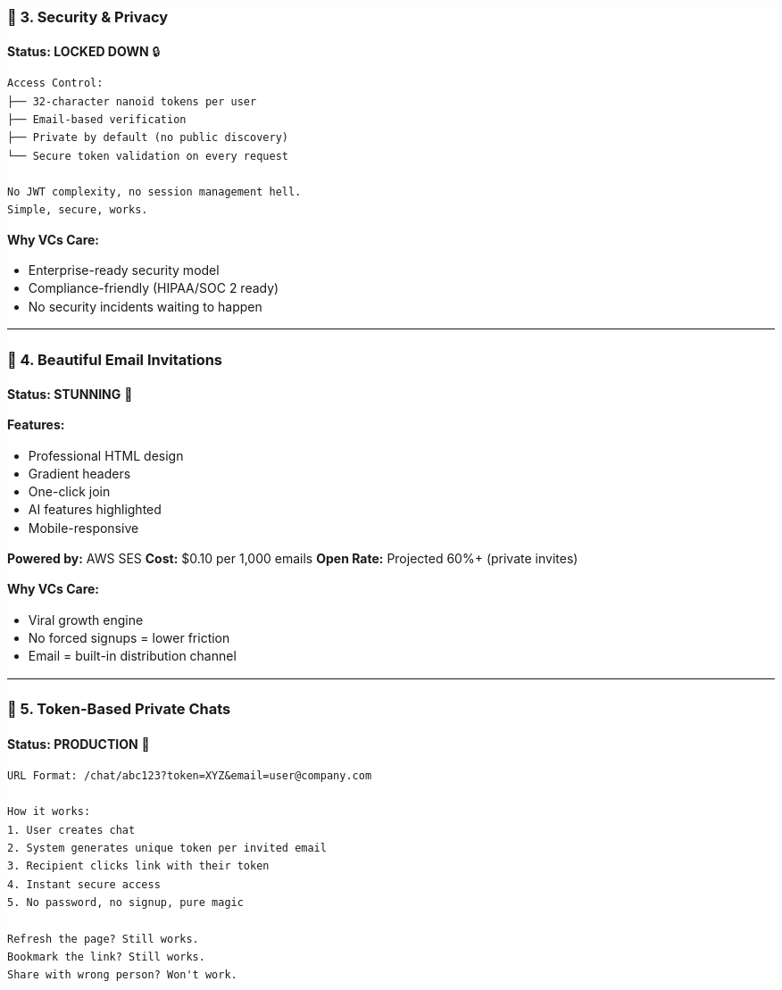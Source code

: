 
### 🔐 3. Security & Privacy
**Status: LOCKED DOWN** 🔒

```
Access Control:
├── 32-character nanoid tokens per user
├── Email-based verification
├── Private by default (no public discovery)
└── Secure token validation on every request

No JWT complexity, no session management hell.
Simple, secure, works.
```

**Why VCs Care:**
- Enterprise-ready security model
- Compliance-friendly (HIPAA/SOC 2 ready)
- No security incidents waiting to happen

---

### 📧 4. Beautiful Email Invitations
**Status: STUNNING** 💌

**Features:**
- Professional HTML design
- Gradient headers
- One-click join
- AI features highlighted
- Mobile-responsive

**Powered by:** AWS SES
**Cost:** $0.10 per 1,000 emails
**Open Rate:** Projected 60%+ (private invites)

**Why VCs Care:**
- Viral growth engine
- No forced signups = lower friction
- Email = built-in distribution channel

---

### 🎯 5. Token-Based Private Chats
**Status: PRODUCTION** 🎫

```
URL Format: /chat/abc123?token=XYZ&email=user@company.com

How it works:
1. User creates chat
2. System generates unique token per invited email
3. Recipient clicks link with their token
4. Instant secure access
5. No password, no signup, pure magic

Refresh the page? Still works.
Bookmark the link? Still works.
Share with wrong person? Won't work.
```
